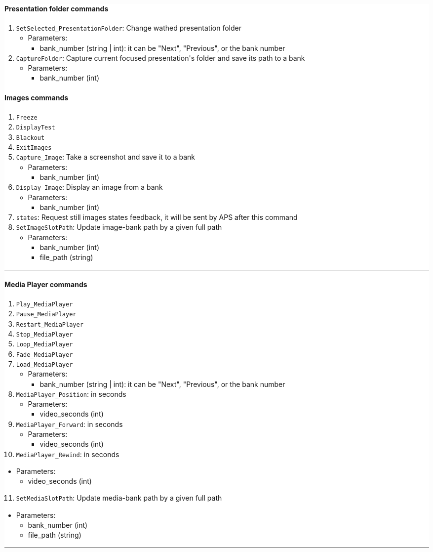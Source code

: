 
#### Presentation folder commands
1. `SetSelected_PresentationFolder`: Change wathed presentation folder
   - Parameters:
      - bank_number (string | int): it can be "Next", "Previous", or the bank number
2. `CaptureFolder`: Capture current focused presentation's folder and save its path to a bank
   - Parameters:
      - bank_number (int)

#### Images commands
1. `Freeze`
2. `DisplayTest`
3. `Blackout`
4. `ExitImages` 
5. `Capture_Image`: Take a screenshot and save it to a bank
   - Parameters:
      - bank_number (int)
6. `Display_Image`: Display an image from a bank
   - Parameters:
      - bank_number (int)
7. `states`: Request still images states feedback, it will be sent by APS after this command
8. `SetImageSlotPath`: Update image-bank path by a given full path
   - Parameters:
      - bank_number (int)
      - file_path (string)

---

#### Media Player commands
1. `Play_MediaPlayer`
2. `Pause_MediaPlayer`
3. `Restart_MediaPlayer`
4. `Stop_MediaPlayer`
5. `Loop_MediaPlayer`
6. `Fade_MediaPlayer`
7. `Load_MediaPlayer`
   - Parameters:
      - bank_number (string | int): it can be "Next", "Previous", or the bank number
8. `MediaPlayer_Position`: in seconds
   - Parameters:
      - video_seconds (int)
9. `MediaPlayer_Forward`: in seconds
   - Parameters:
      - video_seconds (int)
10.  `MediaPlayer_Rewind`: in seconds
   - Parameters:
      - video_seconds (int)
11. `SetMediaSlotPath`: Update media-bank path by a given full path
   - Parameters:
      - bank_number (int)
      - file_path (string)

---